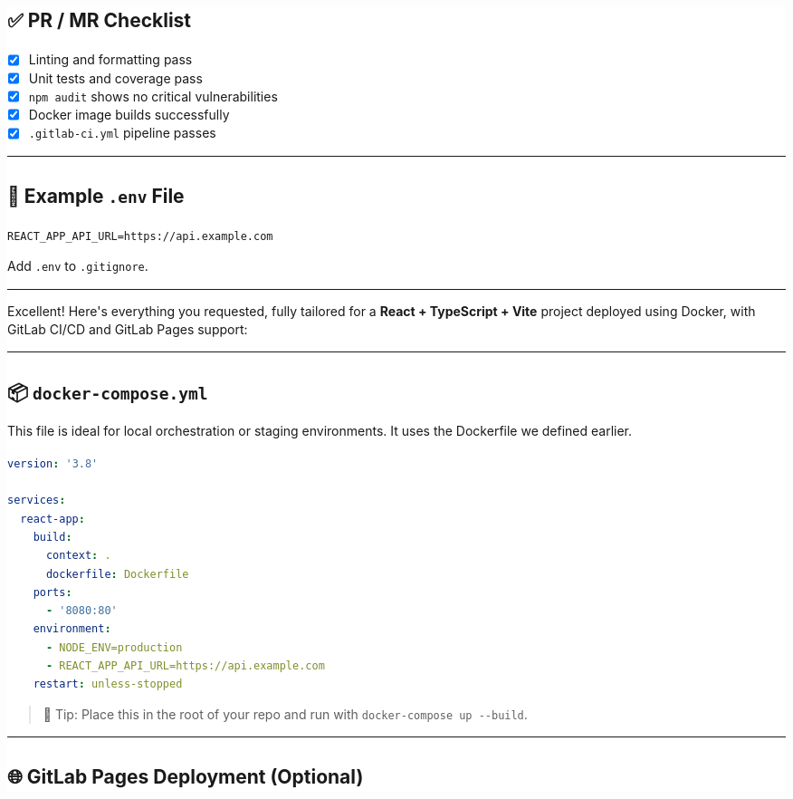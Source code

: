 
## ✅ PR / MR Checklist

* [x] Linting and formatting pass
* [x] Unit tests and coverage pass
* [x] `npm audit` shows no critical vulnerabilities
* [x] Docker image builds successfully
* [x] `.gitlab-ci.yml` pipeline passes

---

## 🧪 Example `.env` File

```
REACT_APP_API_URL=https://api.example.com
```

Add `.env` to `.gitignore`.

---


Excellent! Here's everything you requested, fully tailored for a **React + TypeScript + Vite** project deployed using Docker, with GitLab CI/CD and GitLab Pages support:

---

## 📦 `docker-compose.yml`

This file is ideal for local orchestration or staging environments. It uses the Dockerfile we defined earlier.

```yaml
version: '3.8'

services:
  react-app:
    build:
      context: .
      dockerfile: Dockerfile
    ports:
      - '8080:80'
    environment:
      - NODE_ENV=production
      - REACT_APP_API_URL=https://api.example.com
    restart: unless-stopped
```

> 📝 Tip: Place this in the root of your repo and run with `docker-compose up --build`.

---

## 🌐 GitLab Pages Deployment (Optional)
